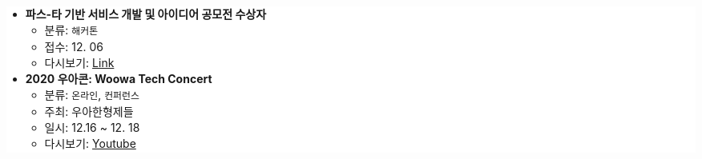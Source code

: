 - __파스-타 기반 서비스 개발 및 아이디어 공모전 수상자__
  - 분류: `해커톤`
  - 접수: 12. 06
  - 다시보기: [Link](https://www.youtube.com/c/PaaSTA/videos)
- __2020 우아콘: Woowa Tech Concert__ 
  - 분류: `온라인`, `컨퍼런스`
  - 주최: 우아한형제들
  - 일시: 12.16 ~ 12. 18
  - 다시보기: [Youtube](https://www.youtube.com/playlist?list=PLgXGHBqgT2TuFNlBkBRqf57__Z5IKfo8U)

